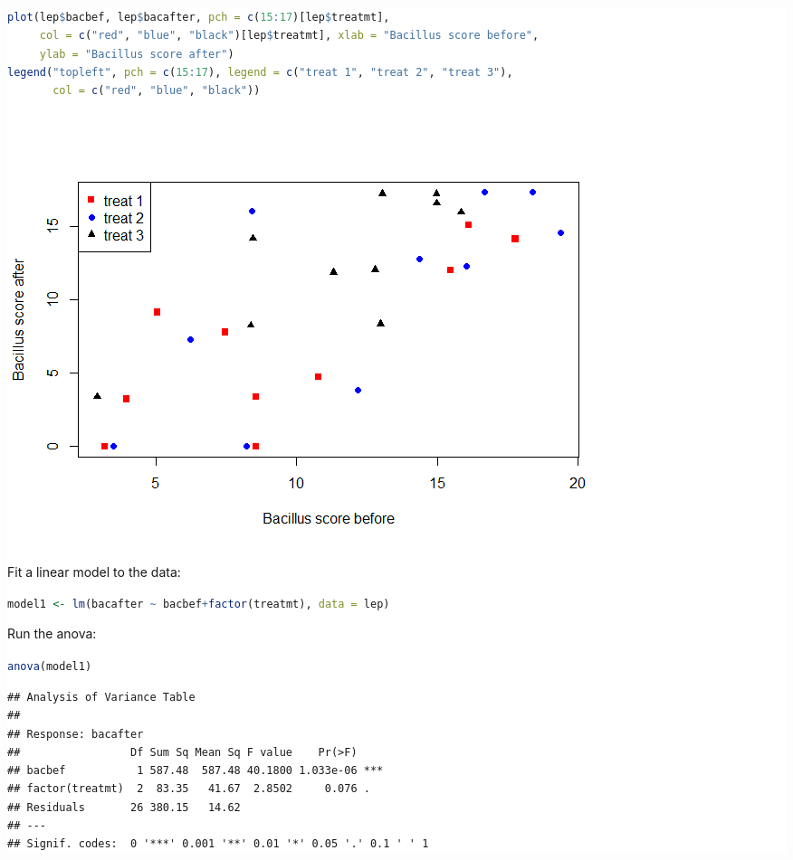 ``` r
plot(lep$bacbef, lep$bacafter, pch = c(15:17)[lep$treatmt],
     col = c("red", "blue", "black")[lep$treatmt], xlab = "Bacillus score before",
     ylab = "Bacillus score after")
legend("topleft", pch = c(15:17), legend = c("treat 1", "treat 2", "treat 3"),
       col = c("red", "blue", "black"))
```

![](Statistical-Modeling_files/figure-gfm/unnamed-chunk-72-1.png)

Fit a linear model to the data:

``` r
model1 <- lm(bacafter ~ bacbef+factor(treatmt), data = lep)
```

Run the anova:

``` r
anova(model1)
```

    ## Analysis of Variance Table
    ## 
    ## Response: bacafter
    ##                 Df Sum Sq Mean Sq F value    Pr(>F)    
    ## bacbef           1 587.48  587.48 40.1800 1.033e-06 ***
    ## factor(treatmt)  2  83.35   41.67  2.8502     0.076 .  
    ## Residuals       26 380.15   14.62                      
    ## ---
    ## Signif. codes:  0 '***' 0.001 '**' 0.01 '*' 0.05 '.' 0.1 ' ' 1
